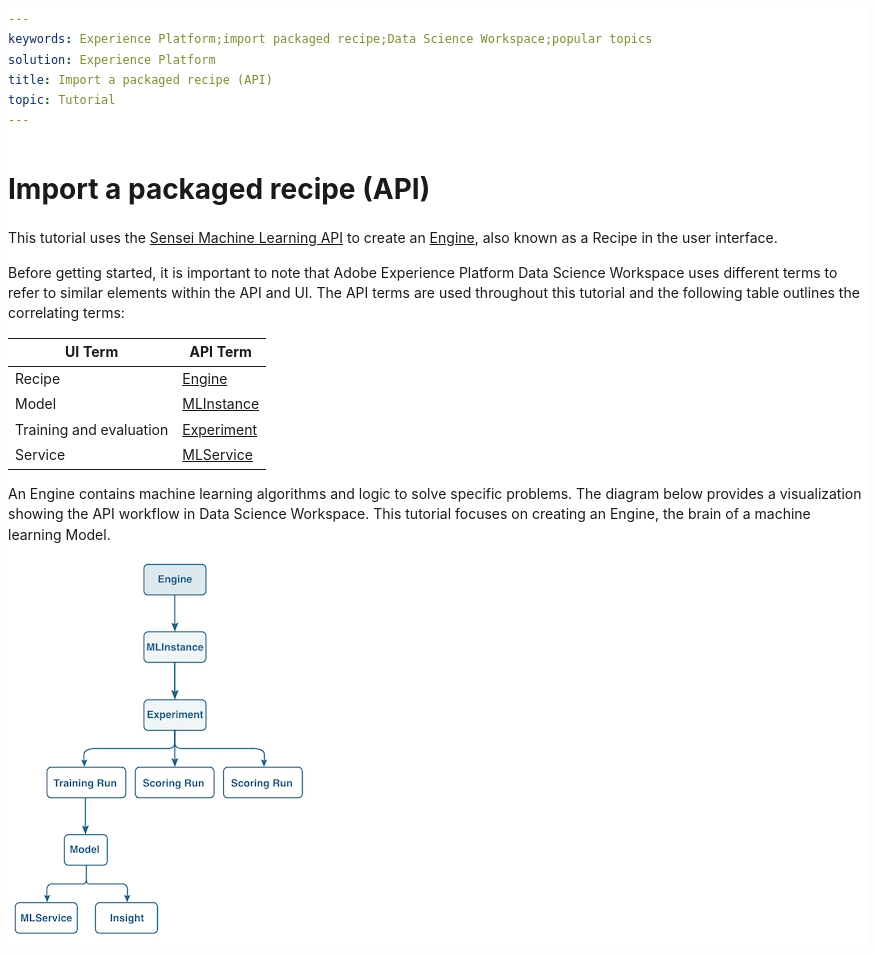 ```yaml
---
keywords: Experience Platform;import packaged recipe;Data Science Workspace;popular topics
solution: Experience Platform
title: Import a packaged recipe (API)
topic: Tutorial
---
```


# Import a packaged recipe (API)

This tutorial uses the [Sensei Machine Learning API](https://www.adobe.io/apis/experienceplatform/home/api-reference.html#!acpdr/swagger-specs/sensei-ml-api.yaml) to create an [Engine](../api/engines.md), also known as a Recipe in the user interface. 

Before getting started, it is important to note that Adobe Experience Platform Data Science Workspace uses different terms to refer to similar elements within the API and UI. The API terms are used throughout this tutorial and the following table outlines the correlating terms:

| UI Term | API Term |
| ---- | ---- |
| Recipe | [Engine](../api/engines.md) |
| Model | [MLInstance](../api/mlinstances.md) |
| Training and evaluation | [Experiment](../api/experiments.md) |
| Service | [MLService](../api/mlservices.md) |

An Engine contains machine learning algorithms and logic to solve specific problems. The diagram below provides a visualization showing the API workflow in Data Science Workspace. This tutorial focuses on creating an Engine, the brain of a machine learning Model.

![](../images/models-recipes/import-package-api/engine_hierarchy_api.png)

